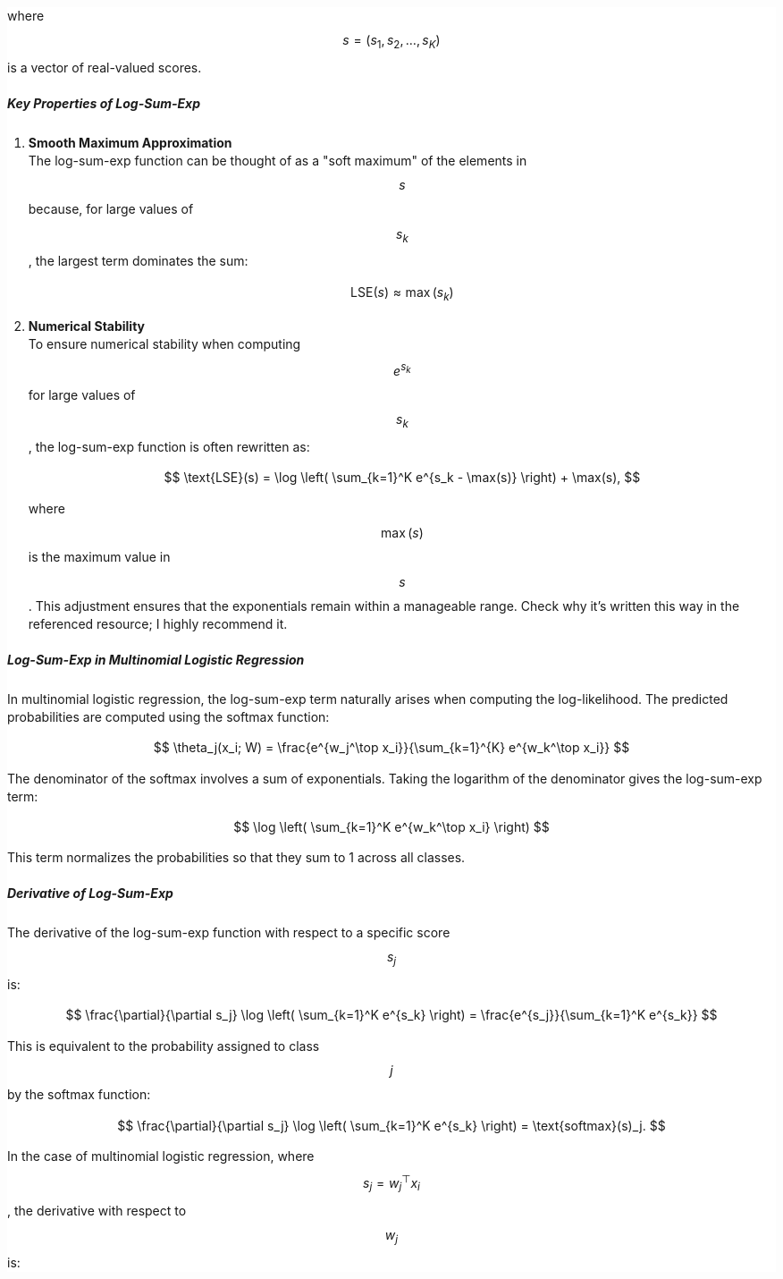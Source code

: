 where $$ s = (s_1, s_2, \dots, s_K) $$ is a vector of real-valued scores.

##### **Key Properties of Log-Sum-Exp**
1. **Smooth Maximum Approximation**  
   The log-sum-exp function can be thought of as a "soft maximum" of the elements in $$ s $$ because, for large values of $$ s_k $$, the largest term dominates the sum:

   $$
   \text{LSE}(s) \approx \max(s_k)
   $$

2. **Numerical Stability**  
   To ensure numerical stability when computing $$ e^{s_k} $$ for large values of $$ s_k $$, the log-sum-exp function is often rewritten as:

   $$
   \text{LSE}(s) = \log \left( \sum_{k=1}^K e^{s_k - \max(s)} \right) + \max(s),
   $$

   where $$ \max(s) $$ is the maximum value in $$ s $$. This adjustment ensures that the exponentials remain within a manageable range. Check why it’s written this way in the referenced resource; I highly recommend it.


##### **Log-Sum-Exp in Multinomial Logistic Regression**

In multinomial logistic regression, the log-sum-exp term naturally arises when computing the log-likelihood. The predicted probabilities are computed using the softmax function:

$$
\theta_j(x_i; W) = \frac{e^{w_j^\top x_i}}{\sum_{k=1}^{K} e^{w_k^\top x_i}}
$$

The denominator of the softmax involves a sum of exponentials. Taking the logarithm of the denominator gives the log-sum-exp term:

$$
\log \left( \sum_{k=1}^K e^{w_k^\top x_i} \right)
$$

This term normalizes the probabilities so that they sum to 1 across all classes.


##### **Derivative of Log-Sum-Exp**

The derivative of the log-sum-exp function with respect to a specific score $$ s_j $$ is:

$$
\frac{\partial}{\partial s_j} \log \left( \sum_{k=1}^K e^{s_k} \right) = \frac{e^{s_j}}{\sum_{k=1}^K e^{s_k}}
$$

This is equivalent to the probability assigned to class $$ j $$ by the softmax function:

$$
\frac{\partial}{\partial s_j} \log \left( \sum_{k=1}^K e^{s_k} \right) = \text{softmax}(s)_j.
$$

In the case of multinomial logistic regression, where $$ s_j = w_j^\top x_i $$, the derivative with respect to $$ w_j $$ is:
